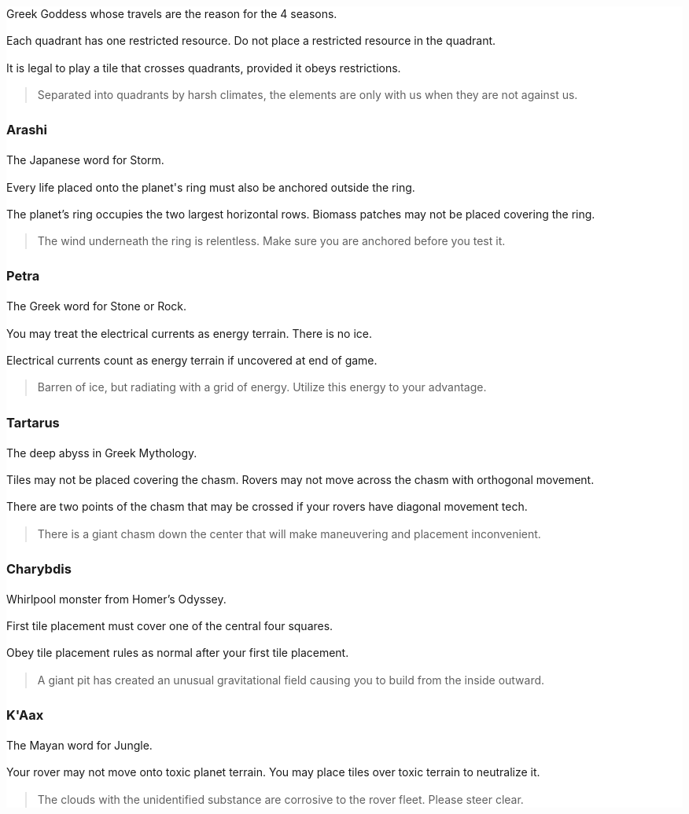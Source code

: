 Greek Goddess whose travels are the reason for the 4 seasons.

Each quadrant has one restricted resource. Do not place a restricted resource in the quadrant.

It is legal to play a tile that crosses quadrants, provided it obeys restrictions.

> Separated into quadrants by harsh climates, the elements are only with us when they are not against us.

### Arashi

The Japanese word for Storm.

Every life placed onto the planet's ring must also be anchored outside the ring.

The planet’s ring occupies the two largest horizontal rows. Biomass patches may not be placed covering the ring.

> The wind underneath the ring is relentless. Make sure you are anchored before you test it.

### Petra

The Greek word for Stone or Rock.

You may treat the electrical currents as energy terrain. There is no ice.

Electrical currents count as energy terrain if uncovered at end of game.

> Barren of ice, but radiating with a grid of energy. Utilize this energy to your advantage.

### Tartarus

The deep abyss in Greek Mythology.

Tiles may not be placed covering the chasm. Rovers may not move across the chasm with orthogonal movement.

There are two points of the chasm that may be crossed if your rovers have diagonal movement tech.

> There is a giant chasm down the center that will make maneuvering and placement inconvenient.

### Charybdis

Whirlpool monster from Homer’s Odyssey.

First tile placement must cover one of the central four squares.

Obey tile placement rules as normal after your first tile placement.

> A giant pit has created an unusual gravitational field causing you to build from the inside outward.

### K'Aax

The Mayan word for Jungle.

Your rover may not move onto toxic planet terrain. You may place tiles over toxic terrain to neutralize it.

> The clouds with the unidentified substance are corrosive to the rover fleet. Please steer clear.
